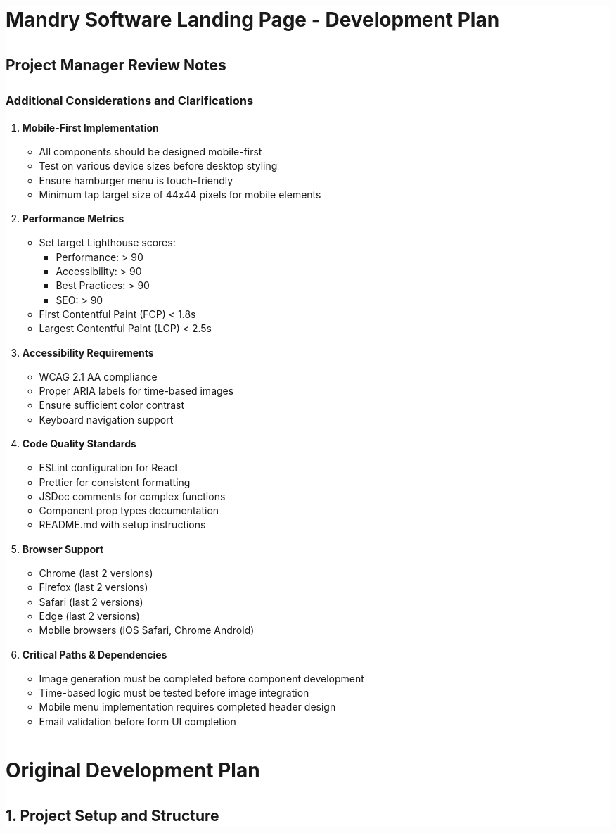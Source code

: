 # Mandry Software Landing Page - Development Plan

## Project Manager Review Notes

### Additional Considerations and Clarifications

1. **Mobile-First Implementation**
   - All components should be designed mobile-first
   - Test on various device sizes before desktop styling
   - Ensure hamburger menu is touch-friendly
   - Minimum tap target size of 44x44 pixels for mobile elements

2. **Performance Metrics**
   - Set target Lighthouse scores:
     - Performance: > 90
     - Accessibility: > 90
     - Best Practices: > 90
     - SEO: > 90
   - First Contentful Paint (FCP) < 1.8s
   - Largest Contentful Paint (LCP) < 2.5s

3. **Accessibility Requirements**
   - WCAG 2.1 AA compliance
   - Proper ARIA labels for time-based images
   - Ensure sufficient color contrast
   - Keyboard navigation support

4. **Code Quality Standards**
   - ESLint configuration for React
   - Prettier for consistent formatting
   - JSDoc comments for complex functions
   - Component prop types documentation
   - README.md with setup instructions

5. **Browser Support**
   - Chrome (last 2 versions)
   - Firefox (last 2 versions)
   - Safari (last 2 versions)
   - Edge (last 2 versions)
   - Mobile browsers (iOS Safari, Chrome Android)

6. **Critical Paths & Dependencies**
   - Image generation must be completed before component development
   - Time-based logic must be tested before image integration
   - Mobile menu implementation requires completed header design
   - Email validation before form UI completion

# Original Development Plan

## 1. Project Setup and Structure
